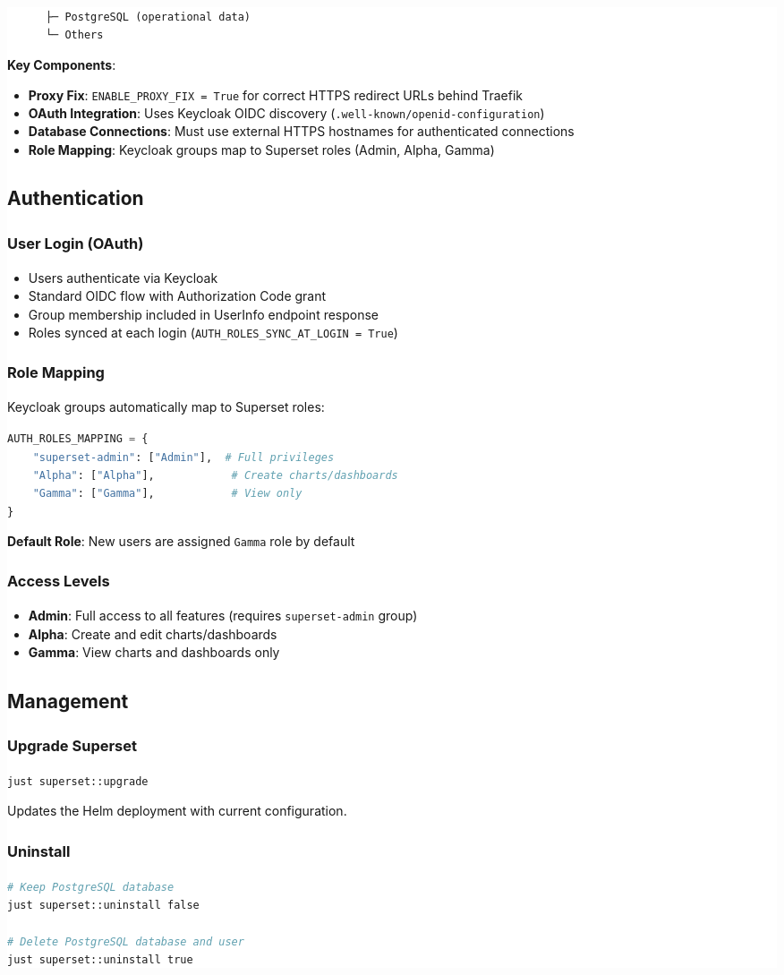 ```plain
      ├─ PostgreSQL (operational data)
      └─ Others
```

**Key Components**:

- **Proxy Fix**: `ENABLE_PROXY_FIX = True` for correct HTTPS redirect URLs behind Traefik
- **OAuth Integration**: Uses Keycloak OIDC discovery (`.well-known/openid-configuration`)
- **Database Connections**: Must use external HTTPS hostnames for authenticated connections
- **Role Mapping**: Keycloak groups map to Superset roles (Admin, Alpha, Gamma)

## Authentication

### User Login (OAuth)

- Users authenticate via Keycloak
- Standard OIDC flow with Authorization Code grant
- Group membership included in UserInfo endpoint response
- Roles synced at each login (`AUTH_ROLES_SYNC_AT_LOGIN = True`)

### Role Mapping

Keycloak groups automatically map to Superset roles:

```python
AUTH_ROLES_MAPPING = {
    "superset-admin": ["Admin"],  # Full privileges
    "Alpha": ["Alpha"],            # Create charts/dashboards
    "Gamma": ["Gamma"],            # View only
}
```

**Default Role**: New users are assigned `Gamma` role by default

### Access Levels

- **Admin**: Full access to all features (requires `superset-admin` group)
- **Alpha**: Create and edit charts/dashboards
- **Gamma**: View charts and dashboards only

## Management

### Upgrade Superset

```bash
just superset::upgrade
```

Updates the Helm deployment with current configuration.

### Uninstall

```bash
# Keep PostgreSQL database
just superset::uninstall false

# Delete PostgreSQL database and user
just superset::uninstall true
```

